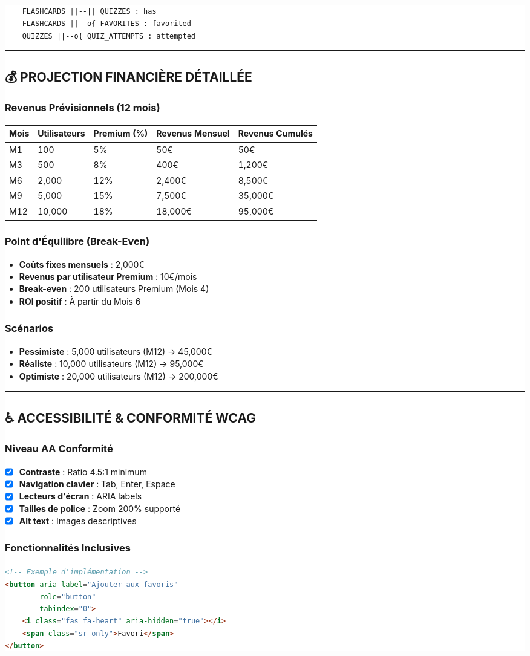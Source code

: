 ```mermaid
    FLASHCARDS ||--|| QUIZZES : has
    FLASHCARDS ||--o{ FAVORITES : favorited
    QUIZZES ||--o{ QUIZ_ATTEMPTS : attempted
```

---

## 💰 **PROJECTION FINANCIÈRE DÉTAILLÉE**

### **Revenus Prévisionnels (12 mois)**
| Mois | Utilisateurs | Premium (%) | Revenus Mensuel | Revenus Cumulés |
|------|-------------|-------------|-----------------|------------------|
| M1   | 100         | 5%          | 50€            | 50€             |
| M3   | 500         | 8%          | 400€           | 1,200€          |
| M6   | 2,000       | 12%         | 2,400€         | 8,500€          |
| M9   | 5,000       | 15%         | 7,500€         | 35,000€         |
| M12  | 10,000      | 18%         | 18,000€        | 95,000€         |

### **Point d'Équilibre (Break-Even)**
- **Coûts fixes mensuels** : 2,000€
- **Revenus par utilisateur Premium** : 10€/mois
- **Break-even** : 200 utilisateurs Premium (Mois 4)
- **ROI positif** : À partir du Mois 6

### **Scénarios**
- **Pessimiste** : 5,000 utilisateurs (M12) → 45,000€
- **Réaliste** : 10,000 utilisateurs (M12) → 95,000€
- **Optimiste** : 20,000 utilisateurs (M12) → 200,000€

---

## ♿ **ACCESSIBILITÉ & CONFORMITÉ WCAG**

### **Niveau AA Conformité**
- [x] **Contraste** : Ratio 4.5:1 minimum
- [x] **Navigation clavier** : Tab, Enter, Espace
- [x] **Lecteurs d'écran** : ARIA labels
- [x] **Tailles de police** : Zoom 200% supporté
- [x] **Alt text** : Images descriptives

### **Fonctionnalités Inclusives**
```html
<!-- Exemple d'implémentation -->
<button aria-label="Ajouter aux favoris" 
        role="button" 
        tabindex="0">
    <i class="fas fa-heart" aria-hidden="true"></i>
    <span class="sr-only">Favori</span>
</button>
```
